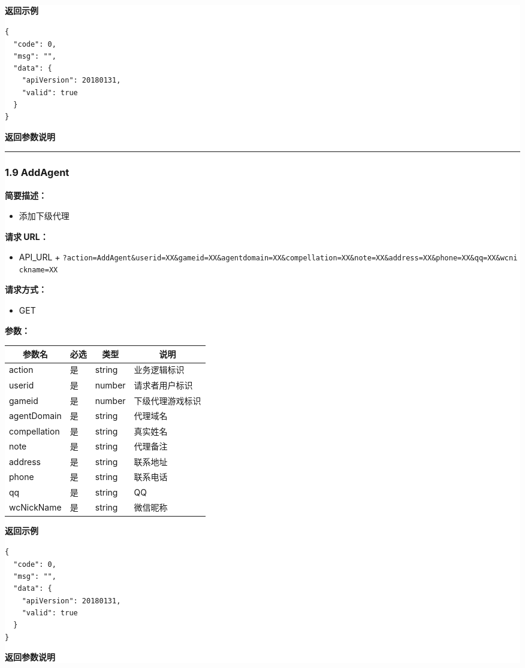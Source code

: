 **返回示例**

```
{
  "code": 0,
  "msg": "",
  "data": {
    "apiVersion": 20180131,
    "valid": true
  }
}
```

**返回参数说明**

---

### 1.9 AddAgent

**简要描述：**

* 添加下级代理

**请求 URL：**

* API_URL + `?action=AddAgent&userid=XX&gameid=XX&agentdomain=XX&compellation=XX&note=XX&address=XX&phone=XX&qq=XX&wcnickname=XX`

**请求方式：**

* GET

**参数：**

| 参数名       | 必选 | 类型   | 说明             |
| ------------ | ---- | ------ | ---------------- |
| action       | 是   | string | 业务逻辑标识     |
| userid       | 是   | number | 请求者用户标识   |
| gameid       | 是   | number | 下级代理游戏标识 |
| agentDomain  | 是   | string | 代理域名         |
| compellation | 是   | string | 真实姓名         |
| note         | 是   | string | 代理备注         |
| address      | 是   | string | 联系地址         |
| phone        | 是   | string | 联系电话         |
| qq           | 是   | string | QQ               |
| wcNickName   | 是   | string | 微信昵称         |

**返回示例**

```
{
  "code": 0,
  "msg": "",
  "data": {
    "apiVersion": 20180131,
    "valid": true
  }
}
```

**返回参数说明**
